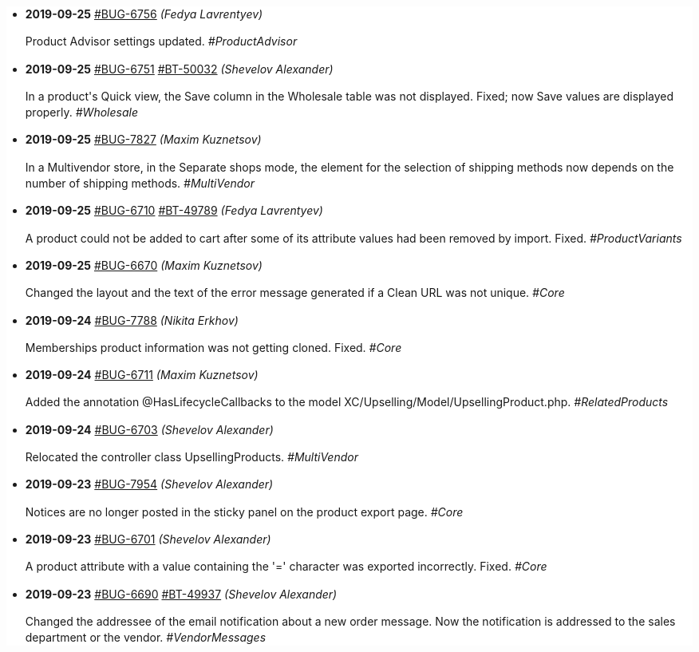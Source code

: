 * **2019-09-25** [#BUG-6756](https://xcn.myjetbrains.com/youtrack/issue/BUG-6756) _(Fedya Lavrentyev)_

  Product Advisor settings updated. _#ProductAdvisor_

* **2019-09-25** [#BUG-6751](https://xcn.myjetbrains.com/youtrack/issue/BUG-6751) [#BT-50032](https://bt.x-cart.com/view.php?id=50032) _(Shevelov Alexander)_

  In a product's Quick view, the Save column in the Wholesale table was not displayed. Fixed; now Save values are displayed properly. _#Wholesale_

* **2019-09-25** [#BUG-7827](https://xcn.myjetbrains.com/youtrack/issue/BUG-7827) _(Maxim Kuznetsov)_

  In a Multivendor store, in the Separate shops mode, the element for the selection of shipping methods now depends on the number of shipping methods. _#MultiVendor_

* **2019-09-25** [#BUG-6710](https://xcn.myjetbrains.com/youtrack/issue/BUG-6710) [#BT-49789](https://bt.x-cart.com/view.php?id=49789) _(Fedya Lavrentyev)_

  A product could not be added to cart after some of its attribute values had been removed by import. Fixed. _#ProductVariants_

* **2019-09-25** [#BUG-6670](https://xcn.myjetbrains.com/youtrack/issue/BUG-6670) _(Maxim Kuznetsov)_

  Changed the layout and the text of the error message generated if a Clean URL was not unique. _#Core_

* **2019-09-24** [#BUG-7788](https://xcn.myjetbrains.com/youtrack/issue/BUG-7788) _(Nikita Erkhov)_

  Memberships product information was not getting cloned. Fixed. _#Core_

* **2019-09-24** [#BUG-6711](https://xcn.myjetbrains.com/youtrack/issue/BUG-6711) _(Maxim Kuznetsov)_

  Added the annotation @HasLifecycleCallbacks to the model XC/Upselling/Model/UpsellingProduct.php. _#RelatedProducts_

* **2019-09-24** [#BUG-6703](https://xcn.myjetbrains.com/youtrack/issue/BUG-6703) _(Shevelov Alexander)_

  Relocated the controller class UpsellingProducts. _#MultiVendor_

* **2019-09-23** [#BUG-7954](https://xcn.myjetbrains.com/youtrack/issue/BUG-7954) _(Shevelov Alexander)_

  Notices are no longer posted in the sticky panel on the product export page. _#Core_

* **2019-09-23** [#BUG-6701](https://xcn.myjetbrains.com/youtrack/issue/BUG-6701) _(Shevelov Alexander)_

  A product attribute with a value containing the '=' character was exported incorrectly. Fixed. _#Core_

* **2019-09-23** [#BUG-6690](https://xcn.myjetbrains.com/youtrack/issue/BUG-6690) [#BT-49937](https://bt.x-cart.com/view.php?id=49937) _(Shevelov Alexander)_

  Changed the addressee of the email notification about a new order message. Now the notification is addressed to the sales department or the vendor. _#VendorMessages_

